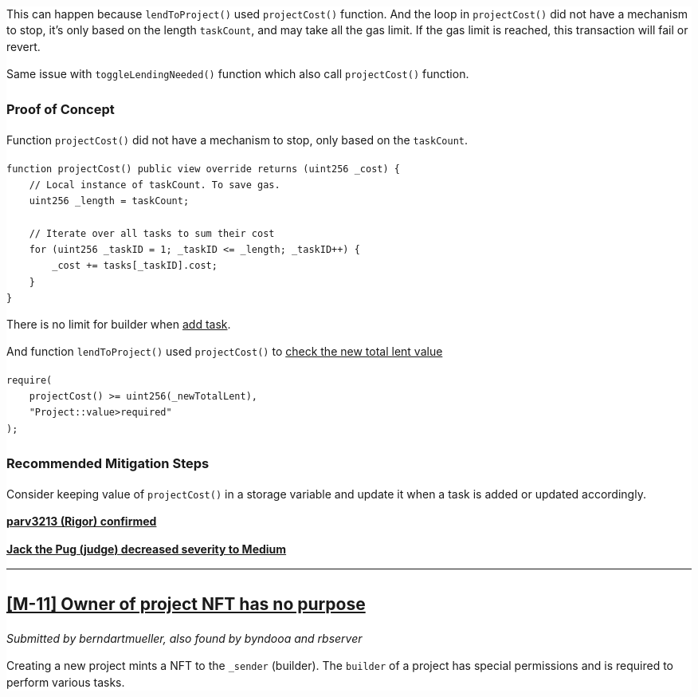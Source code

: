 This can happen because `lendToProject()` used `projectCost()` function. And the loop in `projectCost()` did not have a mechanism to stop, it’s only based on the length `taskCount`, and may take all the gas limit. If the gas limit is reached, this transaction will fail or revert.

Same issue with `toggleLendingNeeded()` function which also call `projectCost()` function.

### Proof of Concept

Function `projectCost()` did not have a mechanism to stop, only based on the `taskCount`.

```solidity
function projectCost() public view override returns (uint256 _cost) {
    // Local instance of taskCount. To save gas.
    uint256 _length = taskCount;

    // Iterate over all tasks to sum their cost
    for (uint256 _taskID = 1; _taskID <= _length; _taskID++) {
        _cost += tasks[_taskID].cost;
    }
}
```

There is no limit for builder when [add task](https://github.com/code-423n4/2022-08-rigor/blob/5ab7ea84a1516cb726421ef690af5bc41029f88f/contracts/Project.sol#L248-L257).

And function `lendToProject()` used `projectCost()` to [check the new total lent value](https://github.com/code-423n4/2022-08-rigor/blob/5ab7ea84a1516cb726421ef690af5bc41029f88f/contracts/Project.sol#L199-L202)

```solidity
require(
    projectCost() >= uint256(_newTotalLent),
    "Project::value>required"
);
```

### Recommended Mitigation Steps

Consider keeping value of `projectCost()` in a storage variable and update it when a task is added or updated accordingly.

**[parv3213 (Rigor) confirmed](https://github.com/code-423n4/2022-08-rigor-findings/issues/336)**

**[Jack the Pug (judge) decreased severity to Medium](https://github.com/code-423n4/2022-08-rigor-findings/issues/336)**



***

## [[M-11] Owner of project NFT has no purpose](https://github.com/code-423n4/2022-08-rigor-findings/issues/413)
_Submitted by berndartmueller, also found by byndooa and rbserver_

Creating a new project mints a NFT to the `_sender` (builder). The `builder` of a project has special permissions and is required to perform various tasks.
